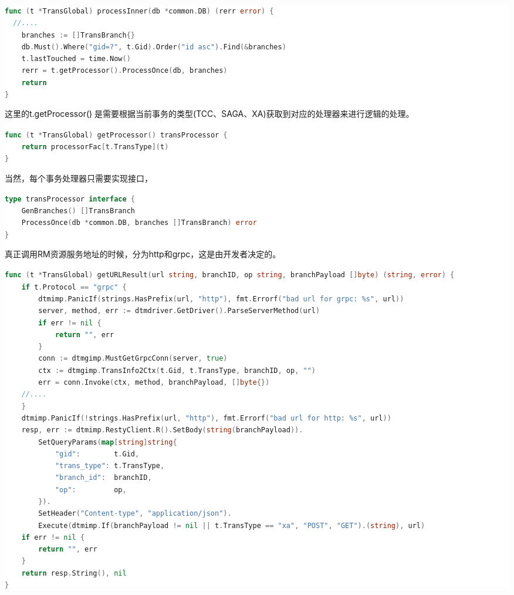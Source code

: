 ```go
func (t *TransGlobal) processInner(db *common.DB) (rerr error) {
  //....
	branches := []TransBranch{}
	db.Must().Where("gid=?", t.Gid).Order("id asc").Find(&branches)
	t.lastTouched = time.Now()
	rerr = t.getProcessor().ProcessOnce(db, branches)
	return
}
```

这里的t.getProcessor() 是需要根据当前事务的类型(TCC、SAGA、XA)获取到对应的处理器来进行逻辑的处理。

```go
func (t *TransGlobal) getProcessor() transProcessor {
	return processorFac[t.TransType](t)
}
```

当然，每个事务处理器只需要实现接口，

```go
type transProcessor interface {
	GenBranches() []TransBranch
	ProcessOnce(db *common.DB, branches []TransBranch) error
}
```

真正调用RM资源服务地址的时候，分为http和grpc，这是由开发者决定的。

```go
func (t *TransGlobal) getURLResult(url string, branchID, op string, branchPayload []byte) (string, error) {
	if t.Protocol == "grpc" {
		dtmimp.PanicIf(strings.HasPrefix(url, "http"), fmt.Errorf("bad url for grpc: %s", url))
		server, method, err := dtmdriver.GetDriver().ParseServerMethod(url)
		if err != nil {
			return "", err
		}
		conn := dtmgimp.MustGetGrpcConn(server, true)
		ctx := dtmgimp.TransInfo2Ctx(t.Gid, t.TransType, branchID, op, "")
		err = conn.Invoke(ctx, method, branchPayload, []byte{})
    //....
	}
	dtmimp.PanicIf(!strings.HasPrefix(url, "http"), fmt.Errorf("bad url for http: %s", url))
	resp, err := dtmimp.RestyClient.R().SetBody(string(branchPayload)).
		SetQueryParams(map[string]string{
			"gid":        t.Gid,
			"trans_type": t.TransType,
			"branch_id":  branchID,
			"op":         op,
		}).
		SetHeader("Content-type", "application/json").
		Execute(dtmimp.If(branchPayload != nil || t.TransType == "xa", "POST", "GET").(string), url)
	if err != nil {
		return "", err
	}
	return resp.String(), nil
}
```
